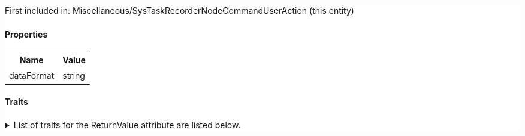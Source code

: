First included in: Miscellaneous/SysTaskRecorderNodeCommandUserAction (this entity)  

#### Properties

<table><tr><th>Name</th><th>Value</th></tr><tr><td>dataFormat</td><td>string</td></tr></table>

#### Traits

<details><summary>List of traits for the ReturnValue attribute are listed below.</summary></details>
